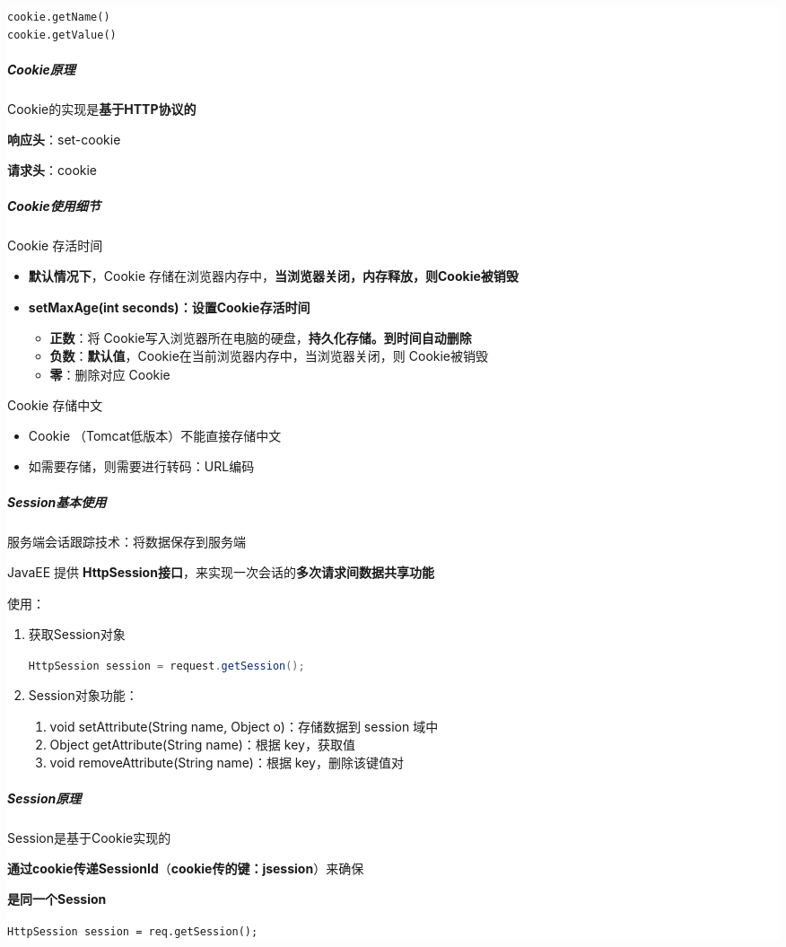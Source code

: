    ```
   cookie.getName()
   cookie.getValue()
   ```

##### Cookie原理

Cookie的实现是**基于HTTP协议的**

**响应头**：set-cookie

**请求头**：cookie

##### Cookie使用细节

Cookie 存活时间

- **默认情况下**，Cookie 存储在浏览器内存中，**当浏览器关闭，内存释放，则Cookie被销毁**

- **setMaxAge(int seconds)：设置Cookie存活时间**
  - **正数**：将 Cookie写入浏览器所在电脑的硬盘，**持久化存储。到时间自动删除**
  - **负数**：**默认值**，Cookie在当前浏览器内存中，当浏览器关闭，则 Cookie被销毁
  - **零**：删除对应 Cookie

Cookie 存储中文

- Cookie （Tomcat低版本）不能直接存储中文

- 如需要存储，则需要进行转码：URL编码

##### Session基本使用

服务端会话跟踪技术：将数据保存到服务端

JavaEE 提供 **HttpSession接口**，来实现一次会话的**多次请求间数据共享功能**

使用：

1. 获取Session对象

   ```java
   HttpSession session = request.getSession(); 
   ```

2. Session对象功能：

   1. void setAttribute(String name, Object o)：存储数据到 session 域中
   2. Object getAttribute(String name)：根据 key，获取值
   3. void removeAttribute(String name)：根据 key，删除该键值对

##### Session原理

Session是基于Cookie实现的

**通过cookie传递SessionId**（**cookie传的键：jsession**）来确保

**是同一个Session**

```
HttpSession session = req.getSession();
```
